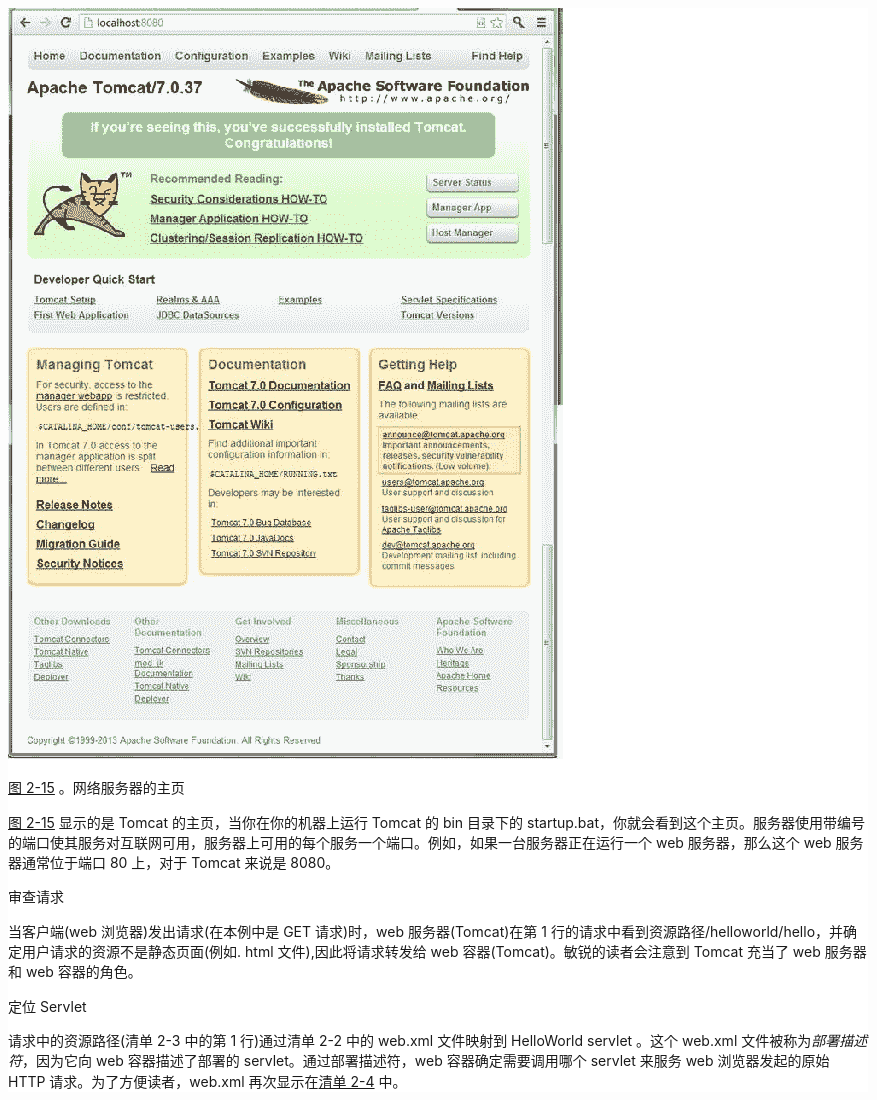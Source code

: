 ![9781430259831_Fig02-15.jpg](img/9781430259831_Fig02-15.jpg)

[图 2-15](#_Fig15) 。网络服务器的主页

[图 2-15](#Fig15) 显示的是 Tomcat 的主页，当你在你的机器上运行 Tomcat 的 bin 目录下的 startup.bat，你就会看到这个主页。服务器使用带编号的端口使其服务对互联网可用，服务器上可用的每个服务一个端口。例如，如果一台服务器正在运行一个 web 服务器，那么这个 web 服务器通常位于端口 80 上，对于 Tomcat 来说是 8080。

审查请求

当客户端(web 浏览器)发出请求(在本例中是 GET 请求)时，web 服务器(Tomcat)在第 1 行的请求中看到资源路径/helloworld/hello，并确定用户请求的资源不是静态页面(例如. html 文件),因此将请求转发给 web 容器(Tomcat)。敏锐的读者会注意到 Tomcat 充当了 web 服务器和 web 容器的角色。

定位 Servlet

请求中的资源路径(清单 2-3 中的第 1 行)通过清单 2-2 中的 web.xml 文件映射到 HelloWorld servlet 。这个 web.xml 文件被称为*部署描述符*，因为它向 web 容器描述了部署的 servlet。通过部署描述符，web 容器确定需要调用哪个 servlet 来服务 web 浏览器发起的原始 HTTP 请求。为了方便读者，web.xml 再次显示在[清单 2-4](#list4) 中。
